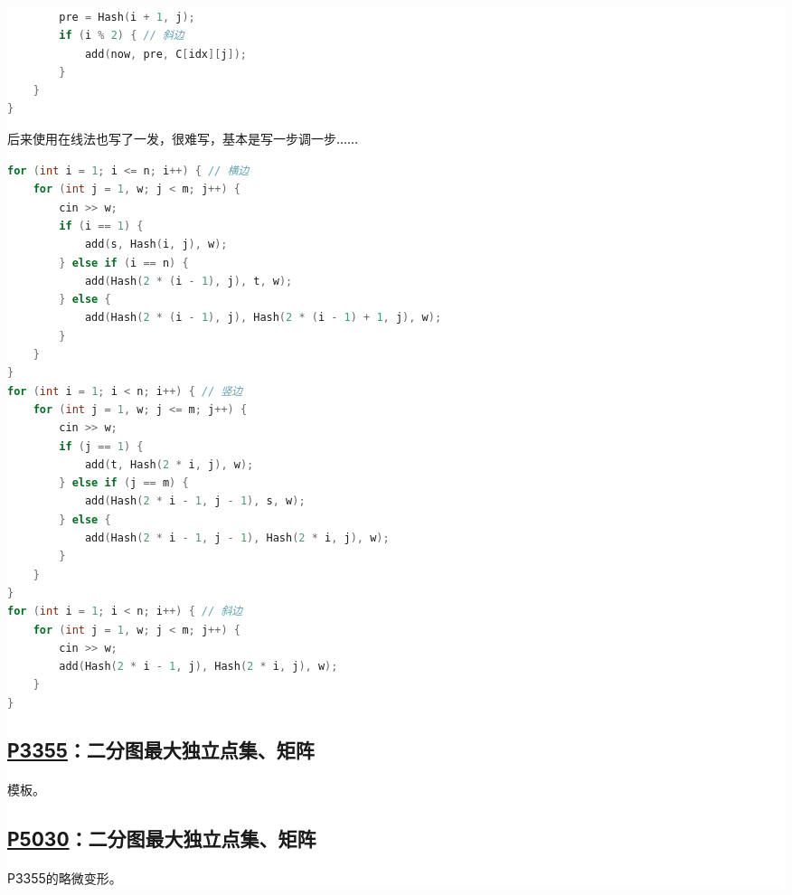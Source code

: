 ```c
        pre = Hash(i + 1, j);
        if (i % 2) { // 斜边
            add(now, pre, C[idx][j]);
        }
    }
}
```

后来使用在线法也写了一发，很难写，基本是写一步调一步……

```c
for (int i = 1; i <= n; i++) { // 横边
    for (int j = 1, w; j < m; j++) {
        cin >> w;
        if (i == 1) {
            add(s, Hash(i, j), w);
        } else if (i == n) {
            add(Hash(2 * (i - 1), j), t, w);
        } else {
            add(Hash(2 * (i - 1), j), Hash(2 * (i - 1) + 1, j), w);
        }
    }
}
for (int i = 1; i < n; i++) { // 竖边
    for (int j = 1, w; j <= m; j++) {
        cin >> w;
        if (j == 1) {
            add(t, Hash(2 * i, j), w);
        } else if (j == m) {
            add(Hash(2 * i - 1, j - 1), s, w);
        } else {
            add(Hash(2 * i - 1, j - 1), Hash(2 * i, j), w);
        }
    }
}
for (int i = 1; i < n; i++) { // 斜边
    for (int j = 1, w; j < m; j++) {
        cin >> w;
        add(Hash(2 * i - 1, j), Hash(2 * i, j), w);
    }
}
```

## [P3355](https://www.luogu.com.cn/problem/P3355)：二分图最大独立点集、矩阵

模板。

## [P5030](https://www.luogu.com.cn/problem/P5030)：二分图最大独立点集、矩阵

P3355的略微变形。
